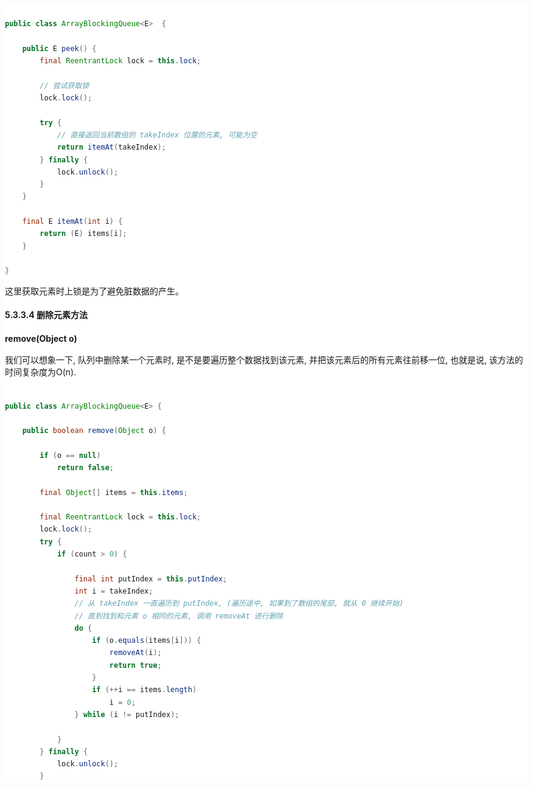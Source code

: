 ```java

public class ArrayBlockingQueue<E>  {

    public E peek() {
        final ReentrantLock lock = this.lock;

        // 尝试获取锁
        lock.lock();

        try {
            // 直接返回当前数组的 takeIndex 位置的元素, 可能为空
            return itemAt(takeIndex);
        } finally {
            lock.unlock();
        }
    }

    final E itemAt(int i) {
        return (E) items[i];
    }

}
```

这里获取元素时上锁是为了避免脏数据的产生。

#### 5.3.3.4 删除元素方法

**remove(Object o)**

我们可以想象一下, 队列中删除某一个元素时, 是不是要遍历整个数据找到该元素, 并把该元素后的所有元素往前移一位, 也就是说, 该方法的时间复杂度为O(n).

```java

public class ArrayBlockingQueue<E> {

    public boolean remove(Object o) {
        
        if (o == null) 
            return false;
        
        final Object[] items = this.items;
        
        final ReentrantLock lock = this.lock;
        lock.lock();
        try {
            if (count > 0) {

                final int putIndex = this.putIndex;
                int i = takeIndex;
                // 从 takeIndex 一直遍历到 putIndex, (遍历途中, 如果到了数组的尾部, 就从 0 继续开始) 
                // 直到找到和元素 o 相同的元素, 调用 removeAt 进行删除
                do {
                    if (o.equals(items[i])) {
                        removeAt(i);
                        return true;
                    }
                    if (++i == items.length)
                        i = 0;
                } while (i != putIndex);

            }
        } finally {
            lock.unlock();
        }
```